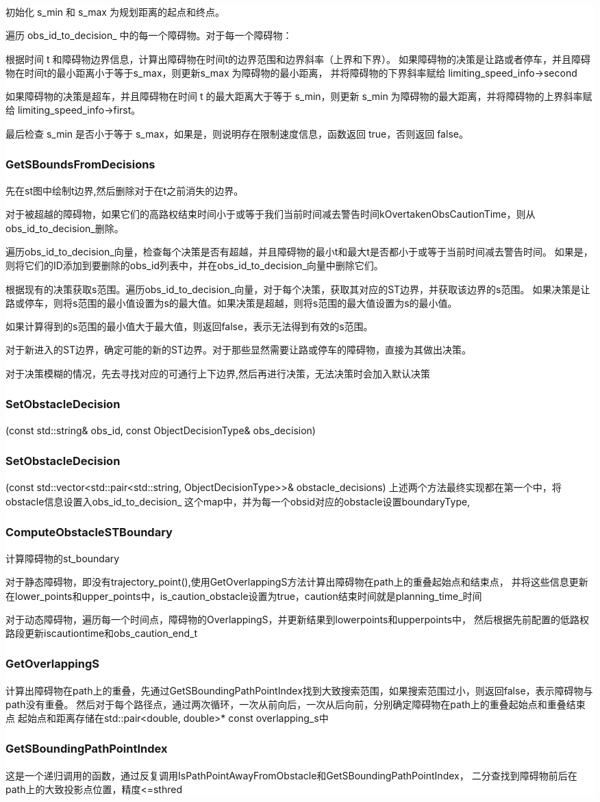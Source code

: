 初始化 s_min 和 s_max 为规划距离的起点和终点。

遍历 obs_id_to_decision_ 中的每一个障碍物。对于每一个障碍物：

根据时间 t 和障碍物边界信息，计算出障碍物在时间t的边界范围和边界斜率（上界和下界）。
如果障碍物的决策是让路或者停车，并且障碍物在时间t的最小距离小于等于s_max，则更新s_max 为障碍物的最小距离，
并将障碍物的下界斜率赋给 limiting_speed_info->second

如果障碍物的决策是超车，并且障碍物在时间 t 的最大距离大于等于 s_min，则更新 s_min 为障碍物的最大距离，并将障碍物的上界斜率赋给 limiting_speed_info->first。

最后检查 s_min 是否小于等于 s_max，如果是，则说明存在限制速度信息，函数返回 true，否则返回 false。

### GetSBoundsFromDecisions
先在st图中绘制t边界,然后删除对于在t之前消失的边界。

对于被超越的障碍物，如果它们的高路权结束时间小于或等于我们当前时间减去警告时间kOvertakenObsCautionTime，则从obs_id_to_decision_删除。

遍历obs_id_to_decision_向量，检查每个决策是否有超越，并且障碍物的最小t和最大t是否都小于或等于当前时间减去警告时间。
如果是，则将它们的ID添加到要删除的obs_id列表中，并在obs_id_to_decision_向量中删除它们。

根据现有的决策获取s范围。遍历obs_id_to_decision_向量，对于每个决策，获取其对应的ST边界，并获取该边界的s范围。
如果决策是让路或停车，则将s范围的最小值设置为s的最大值。如果决策是超越，则将s范围的最大值设置为s的最小值。

如果计算得到的s范围的最小值大于最大值，则返回false，表示无法得到有效的s范围。

对于新进入的ST边界，确定可能的新的ST边界。对于那些显然需要让路或停车的障碍物，直接为其做出决策。

对于决策模糊的情况，先去寻找对应的可通行上下边界,然后再进行决策，无法决策时会加入默认决策


### SetObstacleDecision 
(const std::string& obs_id, const ObjectDecisionType& obs_decision)
### SetObstacleDecision
(const std::vector<std::pair<std::string, ObjectDecisionType>>&
        obstacle_decisions)
上述两个方法最终实现都在第一个中，将obstacle信息设置入obs_id_to_decision_ 这个map中，并为每一个obsid对应的obstacle设置boundaryType,



### ComputeObstacleSTBoundary
计算障碍物的st_boundary

对于静态障碍物，即没有trajectory_point(),使用GetOverlappingS方法计算出障碍物在path上的重叠起始点和结束点，
并将这些信息更新在lower_points和upper_points中，is_caution_obstacle设置为true，caution结束时间就是planning_time_时间

对于动态障碍物，遍历每一个时间点，障碍物的OverlappingS，并更新结果到lowerpoints和upperpoints中，
然后根据先前配置的低路权路段更新iscautiontime和obs_caution_end_t

### GetOverlappingS
计算出障碍物在path上的重叠，先通过GetSBoundingPathPointIndex找到大致搜索范围，如果搜索范围过小，则返回false，表示障碍物与path没有重叠。
然后对于每个路径点，通过两次循环，一次从前向后，一次从后向前，分别确定障碍物在path上的重叠起始点和重叠结束点
起始点和距离存储在std::pair<double, double>* const overlapping_s中

### GetSBoundingPathPointIndex
这是一个递归调用的函数，通过反复调用IsPathPointAwayFromObstacle和GetSBoundingPathPointIndex，
二分查找到障碍物前后在path上的大致投影点位置，精度<=sthred
